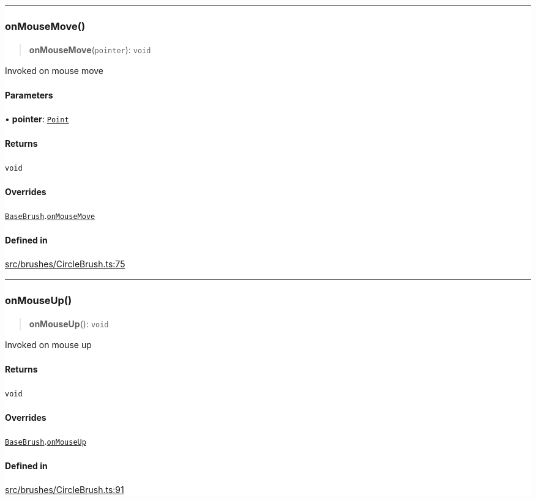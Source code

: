 ***

### onMouseMove()

> **onMouseMove**(`pointer`): `void`

Invoked on mouse move

#### Parameters

• **pointer**: [`Point`](/api/classes/point/)

#### Returns

`void`

#### Overrides

[`BaseBrush`](/api/classes/basebrush/).[`onMouseMove`](/api/classes/basebrush/#onmousemove)

#### Defined in

[src/brushes/CircleBrush.ts:75](https://github.com/fabricjs/fabric.js/blob/5c1240d8b4662e45868dd33f385f941de21c8e9c/src/brushes/CircleBrush.ts#L75)

***

### onMouseUp()

> **onMouseUp**(): `void`

Invoked on mouse up

#### Returns

`void`

#### Overrides

[`BaseBrush`](/api/classes/basebrush/).[`onMouseUp`](/api/classes/basebrush/#onmouseup)

#### Defined in

[src/brushes/CircleBrush.ts:91](https://github.com/fabricjs/fabric.js/blob/5c1240d8b4662e45868dd33f385f941de21c8e9c/src/brushes/CircleBrush.ts#L91)
